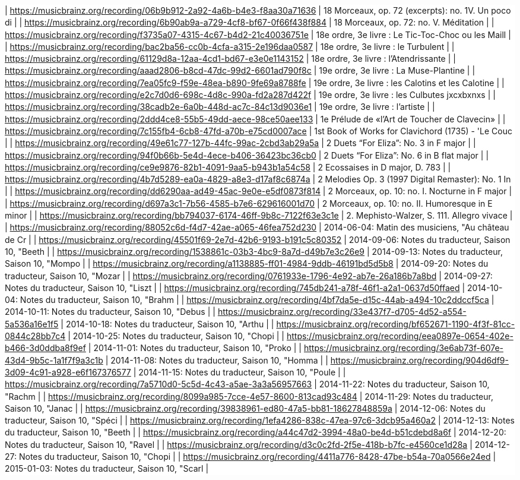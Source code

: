 | https://musicbrainz.org/recording/06b9b912-2a92-4a6b-b4e3-f8aa30a71636 | 18 Morceaux, op. 72 (excerpts): no. 1V. Un poco di |
| https://musicbrainz.org/recording/6b90ab9a-a729-4cf8-bf67-0f66f438f884 | 18 Morceaux, op. 72: no. V. Méditation             |
| https://musicbrainz.org/recording/f3735a07-4315-4c67-b4d2-21c40036751e | 18e ordre, 3e livre : Le Tic-Toc-Choc ou les Maill |
| https://musicbrainz.org/recording/bac2ba56-cc0b-4cfa-a315-2e196daa0587 | 18e ordre, 3e livre : le Turbulent                 |
| https://musicbrainz.org/recording/61129d8a-12aa-4cd1-bd67-e3e0e1143152 | 18e ordre, 3e livre : l’Atendrissante              |
| https://musicbrainz.org/recording/aaad2806-b8cd-47dc-99d2-6601ad790f8c | 19e ordre, 3e livre : La Muse-Plantine             |
| https://musicbrainz.org/recording/7ea05fc9-f59e-48ea-b890-9fe69a8788fe | 19e ordre, 3e livre : les Calotins et les Calotine |
| https://musicbrainz.org/recording/e2c7d0d6-698c-4d8c-990a-fd2a287d422f | 19e ordre, 3e livre : les Culbutes jxcxbxnxs       |
| https://musicbrainz.org/recording/38cadb2e-6a0b-448d-ac7c-84c13d9036e1 | 19e ordre, 3e livre : l’artiste                    |
| https://musicbrainz.org/recording/2ddd4ce8-55b5-49dd-aece-98ce50aee133 | 1e Prélude de «l’Art de Toucher de Clavecin»       |
| https://musicbrainz.org/recording/7c155fb4-6cb8-47fd-a70b-e75cd0007ace | 1st Book of Works for Clavichord (1735) - 'Le Couc |
| https://musicbrainz.org/recording/49e61c77-127b-44fc-99ac-2cbd3ab29a5a | 2 Duets “For Eliza”: No. 3 in F major              |
| https://musicbrainz.org/recording/94f0b66b-5e4d-4ece-b406-36423bc36cb0 | 2 Duets “For Eliza”: No. 6 in B flat major         |
| https://musicbrainz.org/recording/ce9e9876-82b1-4091-9aa5-b943b1a54c58 | 2 Ecossaises in D major, D. 783                    |
| https://musicbrainz.org/recording/4b7d5289-ea0a-4829-a8e3-d17af8c6874a | 2 Melodies Op. 3 (1997 Digital Remaster): No. 1 In |
| https://musicbrainz.org/recording/dd6290aa-ad49-45ac-9e0e-e5df0873f814 | 2 Morceaux, op. 10: no. I. Nocturne in F major     |
| https://musicbrainz.org/recording/d697a3c1-7b56-4585-b7e6-629616001d70 | 2 Morceaux, op. 10: no. II. Humoresque in E minor  |
| https://musicbrainz.org/recording/bb794037-6174-46ff-9b8c-7122f63e3c1e | 2. Mephisto-Walzer, S. 111. Allegro vivace         |
| https://musicbrainz.org/recording/88052c6d-f4d7-42ae-a065-46fea752d230 | 2014-06-04: Matin des musiciens, "Au château de Cr |
| https://musicbrainz.org/recording/45501f69-2e7d-42b6-9193-b191c5c80352 | 2014-09-06: Notes du traducteur, Saison 10, "Beeth |
| https://musicbrainz.org/recording/1538861c-03b3-4bc9-8a7d-d49b7e3c26e9 | 2014-09-13: Notes du traducteur, Saison 10, "Mompo |
| https://musicbrainz.org/recording/a1138885-ff01-4984-9ddb-46191bd5d5b8 | 2014-09-20: Notes du traducteur, Saison 10, "Mozar |
| https://musicbrainz.org/recording/0761933e-1796-4e92-ab7e-26a186b7a8bd | 2014-09-27: Notes du traducteur, Saison 10, "Liszt |
| https://musicbrainz.org/recording/745db241-a78f-46f1-a2a1-0637d50ffaed | 2014-10-04: Notes du traducteur, Saison 10, "Brahm |
| https://musicbrainz.org/recording/4bf7da5e-d15c-44ab-a494-10c2ddccf5ca | 2014-10-11: Notes du traducteur, Saison 10, "Debus |
| https://musicbrainz.org/recording/33e437f7-d705-4d52-a554-5a536a16e1f5 | 2014-10-18: Notes du traducteur, Saison 10, "Arthu |
| https://musicbrainz.org/recording/bf652671-1190-4f3f-81cc-0844c28bb7c4 | 2014-10-25: Notes du traducteur, Saison 10, "Chopi |
| https://musicbrainz.org/recording/eea0897e-0654-402e-b466-3d0ddba8f9ef | 2014-11-01: Notes du traducteur, Saison 10, "Proko |
| https://musicbrainz.org/recording/3e6ab73f-607e-43d4-9b5c-1a1f7f9a3c1b | 2014-11-08: Notes du traducteur, Saison 10, "Homma |
| https://musicbrainz.org/recording/904d6df9-3d09-4c91-a928-e6f167376577 | 2014-11-15: Notes du traducteur, Saison 10, "Poule |
| https://musicbrainz.org/recording/7a5710d0-5c5d-4c43-a5ae-3a3a56957663 | 2014-11-22: Notes du traducteur, Saison 10, "Rachm |
| https://musicbrainz.org/recording/8099a985-7cce-4e57-8600-813cad93c484 | 2014-11-29: Notes du traducteur, Saison 10, "Janac |
| https://musicbrainz.org/recording/39838961-ed80-47a5-bb81-18627848859a | 2014-12-06: Notes du traducteur, Saison 10, "Spéci |
| https://musicbrainz.org/recording/1efa4286-838c-47ea-97c6-3dcb95a460a2 | 2014-12-13: Notes du traducteur, Saison 10, "Beeth |
| https://musicbrainz.org/recording/a44c47d2-3994-48a0-be4d-b51cdebd8a6f | 2014-12-20: Notes du traducteur, Saison 10, "Ravel |
| https://musicbrainz.org/recording/d3c0c2fd-2f5e-418b-b7fc-e4560ce1d28a | 2014-12-27: Notes du traducteur, Saison 10, "Chopi |
| https://musicbrainz.org/recording/4411a776-8428-47be-b54a-70a0566e24ed | 2015-01-03: Notes du traducteur, Saison 10, "Scarl |